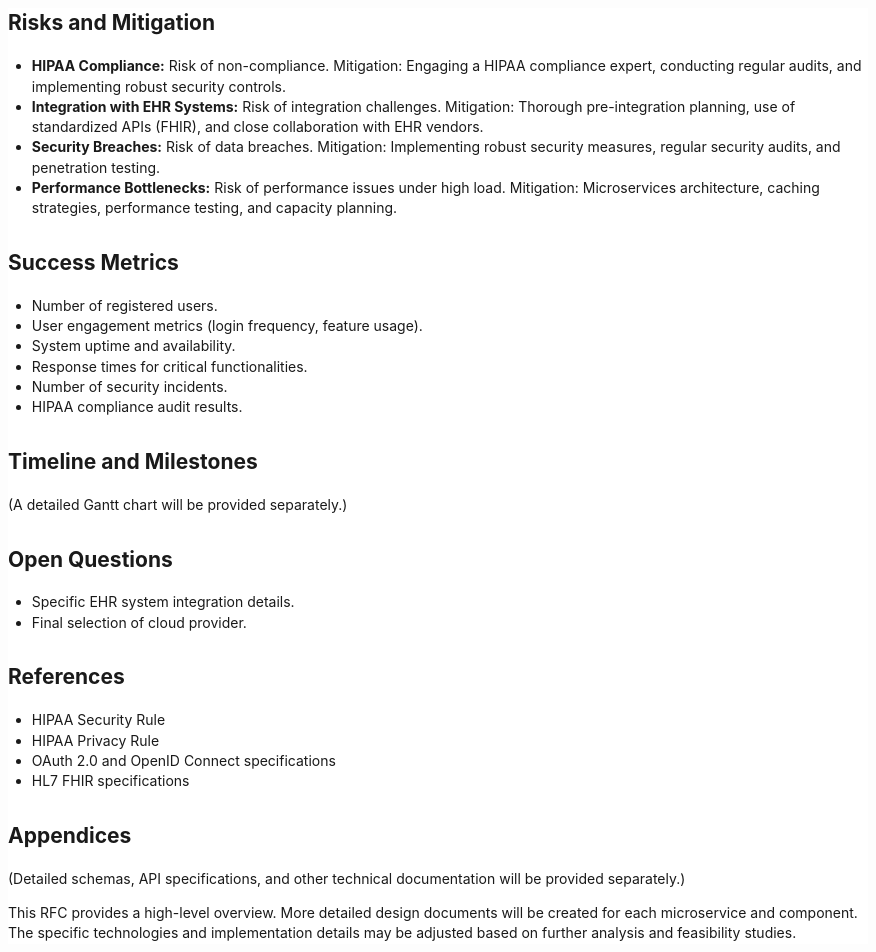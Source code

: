 ## Risks and Mitigation

* **HIPAA Compliance:**  Risk of non-compliance.  Mitigation: Engaging a HIPAA compliance expert, conducting regular audits, and implementing robust security controls.
* **Integration with EHR Systems:**  Risk of integration challenges.  Mitigation: Thorough pre-integration planning, use of standardized APIs (FHIR), and close collaboration with EHR vendors.
* **Security Breaches:**  Risk of data breaches.  Mitigation: Implementing robust security measures, regular security audits, and penetration testing.
* **Performance Bottlenecks:**  Risk of performance issues under high load.  Mitigation:  Microservices architecture, caching strategies, performance testing, and capacity planning.

## Success Metrics

* Number of registered users.
* User engagement metrics (login frequency, feature usage).
* System uptime and availability.
* Response times for critical functionalities.
* Number of security incidents.
* HIPAA compliance audit results.


## Timeline and Milestones

(A detailed Gantt chart will be provided separately.)

## Open Questions

* Specific EHR system integration details.
* Final selection of cloud provider.

## References

* HIPAA Security Rule
* HIPAA Privacy Rule
* OAuth 2.0 and OpenID Connect specifications
* HL7 FHIR specifications

## Appendices

(Detailed schemas, API specifications, and other technical documentation will be provided separately.)


This RFC provides a high-level overview.  More detailed design documents will be created for each microservice and component.  The specific technologies and implementation details may be adjusted based on further analysis and feasibility studies.
